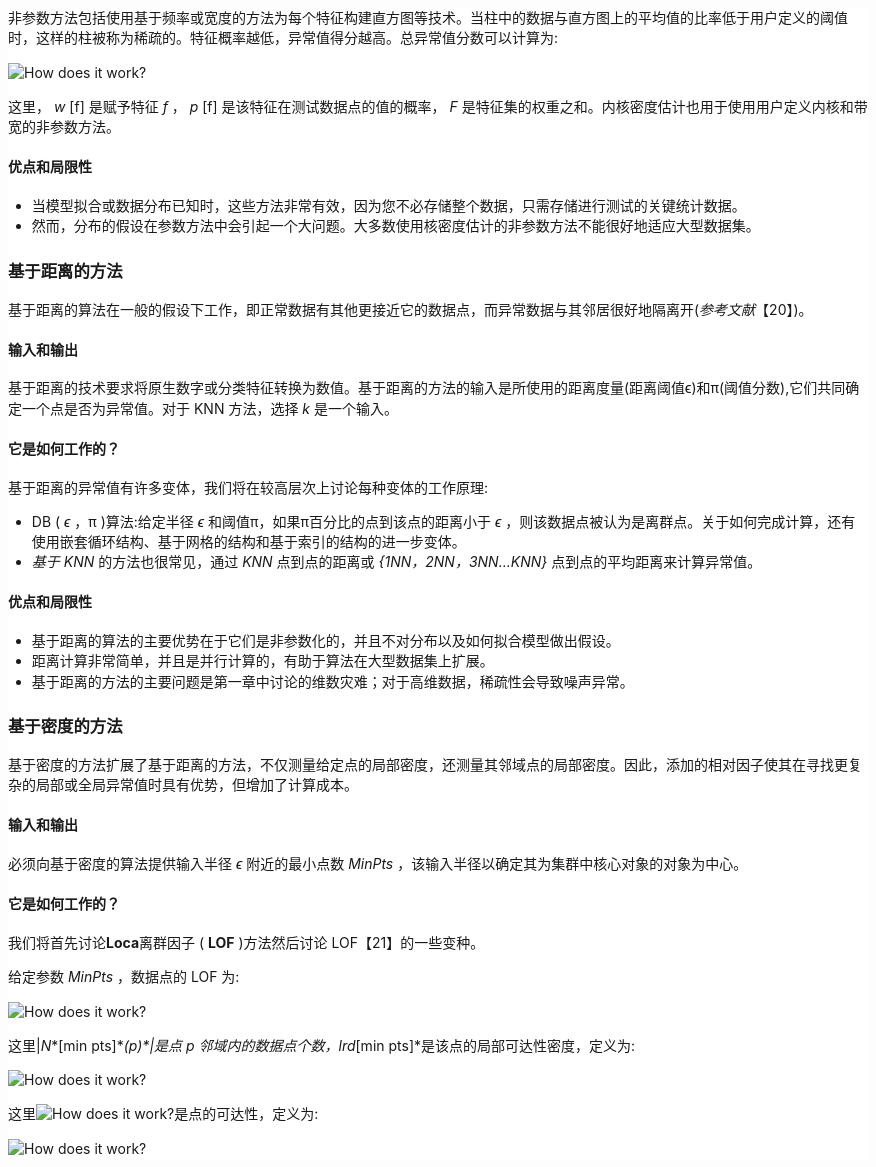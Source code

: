 非参数方法包括使用基于频率或宽度的方法为每个特征构建直方图等技术。当柱中的数据与直方图上的平均值的比率低于用户定义的阈值时，这样的柱被称为稀疏的。特征概率越低，异常值得分越高。总异常值分数可以计算为:

![How does it work?](graphics/B05137_03_155.jpg)

这里， *w* [f] 是赋予特征 *f* ， *p* [f] 是该特征在测试数据点的值的概率， *F* 是特征集的权重之和。内核密度估计也用于使用用户定义内核和带宽的非参数方法。

#### 优点和局限性

*   当模型拟合或数据分布已知时，这些方法非常有效，因为您不必存储整个数据，只需存储进行测试的关键统计数据。
*   然而，分布的假设在参数方法中会引起一个大问题。大多数使用核密度估计的非参数方法不能很好地适应大型数据集。

### 基于距离的方法

基于距离的算法在一般的假设下工作，即正常数据有其他更接近它的数据点，而异常数据与其邻居很好地隔离开(*参考文献*【20】)。

#### 输入和输出

基于距离的技术要求将原生数字或分类特征转换为数值。基于距离的方法的输入是所使用的距离度量(距离阈值ϵ)和π(阈值分数),它们共同确定一个点是否为异常值。对于 KNN 方法，选择 *k* 是一个输入。

#### 它是如何工作的？

基于距离的异常值有许多变体，我们将在较高层次上讨论每种变体的工作原理:

*   DB ( *ϵ* ，π )算法:给定半径 *ϵ* 和阈值π，如果π百分比的点到该点的距离小于 *ϵ* ，则该数据点被认为是离群点。关于如何完成计算，还有使用嵌套循环结构、基于网格的结构和基于索引的结构的进一步变体。
*   *基于 KNN* 的方法也很常见，通过 *KNN* 点到点的距离或 *{1NN，2NN，3NN…KNN}* 点到点的平均距离来计算异常值。

#### 优点和局限性

*   基于距离的算法的主要优势在于它们是非参数化的，并且不对分布以及如何拟合模型做出假设。
*   距离计算非常简单，并且是并行计算的，有助于算法在大型数据集上扩展。
*   基于距离的方法的主要问题是第一章中讨论的维数灾难；对于高维数据，稀疏性会导致噪声异常。

### 基于密度的方法

基于密度的方法扩展了基于距离的方法，不仅测量给定点的局部密度，还测量其邻域点的局部密度。因此，添加的相对因子使其在寻找更复杂的局部或全局异常值时具有优势，但增加了计算成本。

#### 输入和输出

必须向基于密度的算法提供输入半径 *ϵ* 附近的最小点数 *MinPts* ，该输入半径以确定其为集群中核心对象的对象为中心。

#### 它是如何工作的？

我们将首先讨论**Loca**离群因子 ( **LOF** )方法然后讨论 LOF【21】的一些变种。

给定参数 *MinPts* ，数据点的 LOF 为:

![How does it work?](graphics/B05137_03_168.jpg)

这里|*N**[min pts]**(p)*|是点 *p* 邻域内的数据点个数，*lrd**[min pts]*是该点的局部可达性密度，定义为:

![How does it work?](graphics/B05137_03_171.jpg)

这里![How does it work?](graphics/B05137_03_172.jpg)是点的可达性，定义为:

![How does it work?](graphics/B05137_03_173.jpg)
